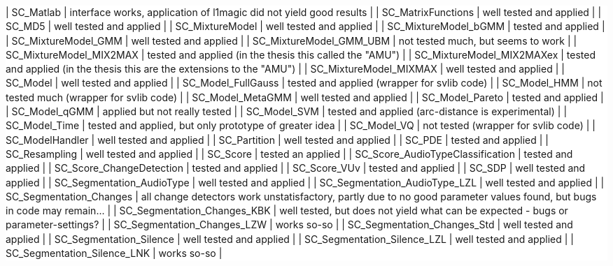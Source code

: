 |	SC_Matlab | interface works, application of l1magic did not yield good results |
|	SC_MatrixFunctions | well tested and applied |
|	SC_MD5 | well tested and applied |
|	SC_MixtureModel | well tested and applied |
|	SC_MixtureModel_bGMM | tested and applied |
|	SC_MixtureModel_GMM | well tested and applied |
|	SC_MixtureModel_GMM_UBM | not tested much, but seems to work |
|	SC_MixtureModel_MIX2MAX | tested and applied (in the thesis this called the "AMU") |
|	SC_MixtureModel_MIX2MAXex | tested and applied (in the thesis this are the extensions to the "AMU") |
|	SC_MixtureModel_MIXMAX | well tested and applied |
|	SC_Model | well tested and applied |
|	SC_Model_FullGauss | tested and applied (wrapper for svlib code) |
|	SC_Model_HMM | not tested much (wrapper for svlib code) |
|	SC_Model_MetaGMM | well tested and applied |
|	SC_Model_Pareto | tested and applied |
|	SC_Model_qGMM | applied but not really tested |
|	SC_Model_SVM | tested and applied (arc-distance is experimental) |
|	SC_Model_Time | tested and applied, but only prototype of greater idea |
|	SC_Model_VQ | not tested (wrapper for svlib code) |
|	SC_ModelHandler | well tested and applied |
|	SC_Partition | well tested and applied |
|	SC_PDE | tested and applied |
|	SC_Resampling | well tested and applied |
|	SC_Score | tested an applied |
|	SC_Score_AudioTypeClassification | tested and applied |
|	SC_Score_ChangeDetection | tested and applied |
|	SC_Score_VUv | tested and applied |
|	SC_SDP | well tested and applied |
|	SC_Segmentation_AudioType | well tested and applied |
|	SC_Segmentation_AudioType_LZL | well tested and applied |
|	SC_Segmentation_Changes | all change detectors work unstatisfactory, partly due to no good parameter values found, but bugs in code may remain... |
|	SC_Segmentation_Changes_KBK | well tested, but does not yield what can be expected - bugs or parameter-settings? |
|	SC_Segmentation_Changes_LZW | works so-so |
|	SC_Segmentation_Changes_Std | well tested and applied |
|	SC_Segmentation_Silence | well tested and applied |
|	SC_Segmentation_Silence_LZL | well tested and applied |
|	SC_Segmentation_Silence_LNK | works so-so |